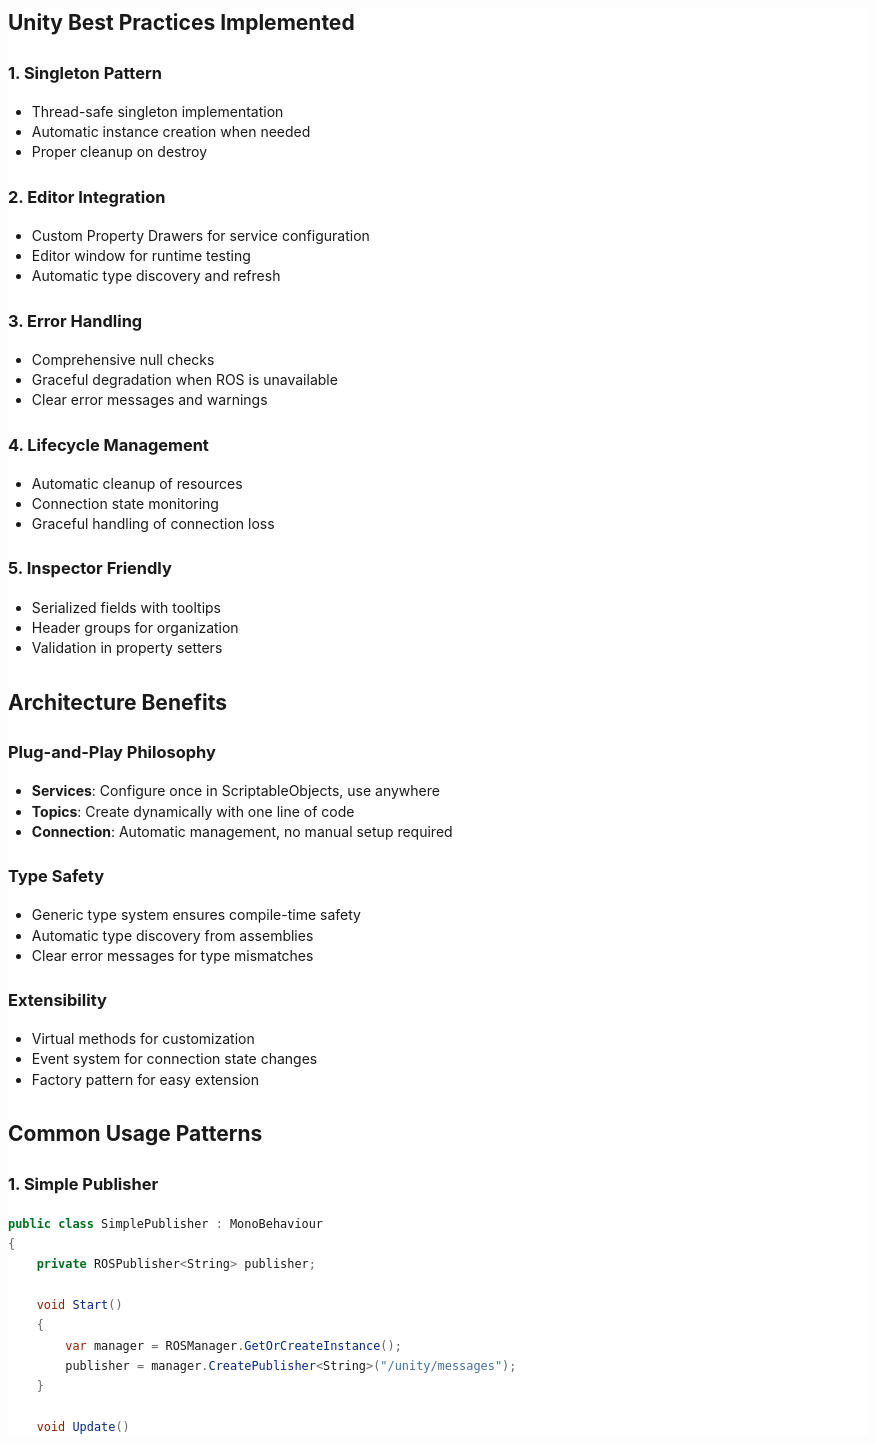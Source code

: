 ## Unity Best Practices Implemented

### 1. Singleton Pattern
- Thread-safe singleton implementation
- Automatic instance creation when needed
- Proper cleanup on destroy

### 2. Editor Integration
- Custom Property Drawers for service configuration
- Editor window for runtime testing
- Automatic type discovery and refresh

### 3. Error Handling
- Comprehensive null checks
- Graceful degradation when ROS is unavailable
- Clear error messages and warnings

### 4. Lifecycle Management
- Automatic cleanup of resources
- Connection state monitoring
- Graceful handling of connection loss

### 5. Inspector Friendly
- Serialized fields with tooltips
- Header groups for organization
- Validation in property setters

## Architecture Benefits

### Plug-and-Play Philosophy
- **Services**: Configure once in ScriptableObjects, use anywhere
- **Topics**: Create dynamically with one line of code
- **Connection**: Automatic management, no manual setup required

### Type Safety
- Generic type system ensures compile-time safety
- Automatic type discovery from assemblies
- Clear error messages for type mismatches

### Extensibility
- Virtual methods for customization
- Event system for connection state changes
- Factory pattern for easy extension

## Common Usage Patterns

### 1. Simple Publisher
```csharp
public class SimplePublisher : MonoBehaviour
{
    private ROSPublisher<String> publisher;
    
    void Start()
    {
        var manager = ROSManager.GetOrCreateInstance();
        publisher = manager.CreatePublisher<String>("/unity/messages");
    }
    
    void Update()
```